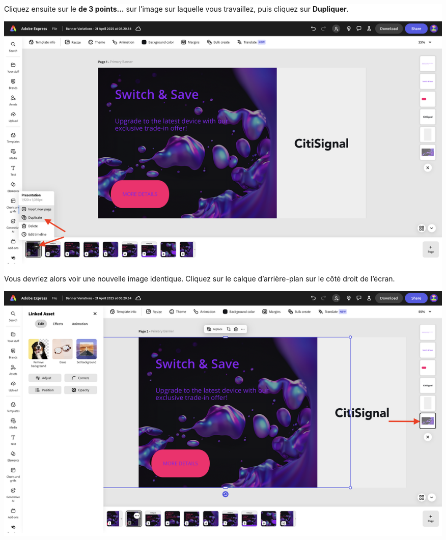 Cliquez ensuite sur le **de 3 points...** sur l’image sur laquelle vous travaillez, puis cliquez sur **Dupliquer**.

![Adobe Express](./images/express26.png)

Vous devriez alors voir une nouvelle image identique. Cliquez sur le calque d’arrière-plan sur le côté droit de l’écran.

![Adobe Express](./images/express27.png)
